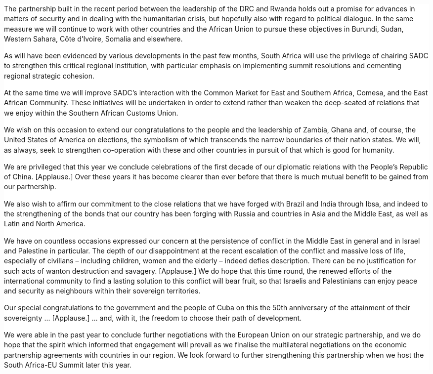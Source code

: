 The partnership built in the recent period between the leadership of the
DRC and Rwanda holds out a promise for advances in matters of security and
in dealing with the humanitarian crisis, but hopefully also with regard to
political dialogue. In the same measure we will continue to work with other
countries and the African Union to pursue these objectives in Burundi,
Sudan, Western Sahara, Côte d’Ivoire, Somalia and elsewhere.

As will have been evidenced by various developments in the past few months,
South Africa will use the privilege of chairing SADC to strengthen this
critical regional institution, with particular emphasis on implementing
summit resolutions and cementing regional strategic cohesion.

At the same time we will improve SADC’s interaction with the Common Market
for East and Southern Africa, Comesa, and the East African Community. These
initiatives will be undertaken in order to extend rather than weaken the
deep-seated of relations that we enjoy within the Southern African Customs
Union.

We wish on this occasion to extend our congratulations to the people and
the leadership of Zambia, Ghana and, of course, the United States of
America on elections, the symbolism of which transcends the narrow
boundaries of their nation states. We will, as always, seek to strengthen
co-operation with these and other countries in pursuit of that which is
good for humanity.

We are privileged that this year we conclude celebrations of the first
decade of our diplomatic relations with the People’s Republic of China.
[Applause.] Over these years it has become clearer than ever before that
there is much mutual benefit to be gained from our partnership.

We also wish to affirm our commitment to the close relations that we have
forged with Brazil and India through Ibsa, and indeed to the strengthening
of the bonds that our country has been forging with Russia and countries in
Asia and the Middle East, as well as Latin and North America.

We have on countless occasions expressed our concern at the persistence of
conflict in the Middle East in general and in Israel and Palestine in
particular. The depth of our disappointment at the recent escalation of the
conflict and massive loss of life, especially of civilians – including
children, women and the elderly – indeed defies description. There can be
no justification for such acts of wanton destruction and savagery.
[Applause.] We do hope that this time round, the renewed efforts of the
international community to find a lasting solution to this conflict will
bear fruit, so that Israelis and Palestinians can enjoy peace and security
as neighbours within their sovereign territories.

Our special congratulations to the government and the people of Cuba on
this the 50th anniversary of the attainment of their sovereignty ...
[Applause.] ... and, with it, the freedom to choose their path of
development.

We were able in the past year to conclude further negotiations with the
European Union on our strategic partnership, and we do hope that the spirit
which informed that engagement will prevail as we finalise the multilateral
negotiations on the economic partnership agreements with countries in our
region. We look forward to further strengthening this partnership when we
host the South Africa-EU Summit later this year.
